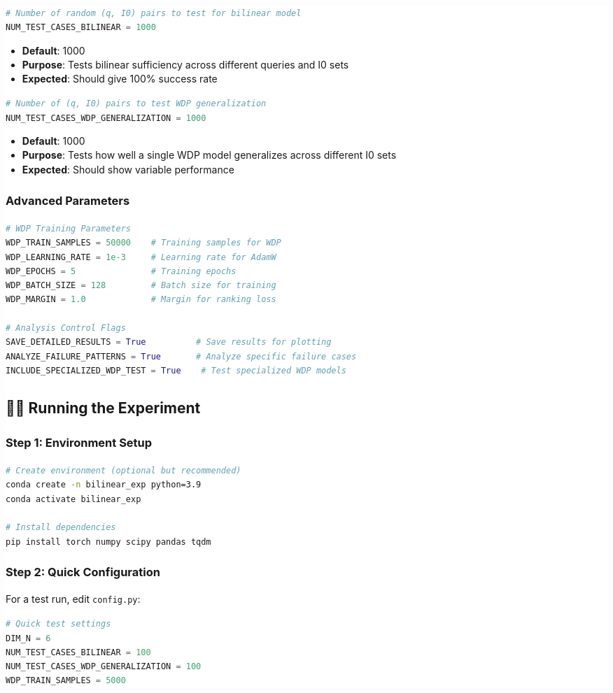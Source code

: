 ```python
# Number of random (q, I0) pairs to test for bilinear model
NUM_TEST_CASES_BILINEAR = 1000
```
- **Default**: 1000
- **Purpose**: Tests bilinear sufficiency across different queries and I0 sets
- **Expected**: Should give 100% success rate

```python
# Number of (q, I0) pairs to test WDP generalization  
NUM_TEST_CASES_WDP_GENERALIZATION = 1000
```
- **Default**: 1000
- **Purpose**: Tests how well a single WDP model generalizes across different I0 sets
- **Expected**: Should show variable performance

### Advanced Parameters

```python
# WDP Training Parameters
WDP_TRAIN_SAMPLES = 50000    # Training samples for WDP
WDP_LEARNING_RATE = 1e-3     # Learning rate for AdamW
WDP_EPOCHS = 5               # Training epochs
WDP_BATCH_SIZE = 128         # Batch size for training
WDP_MARGIN = 1.0             # Margin for ranking loss

# Analysis Control Flags
SAVE_DETAILED_RESULTS = True          # Save results for plotting
ANALYZE_FAILURE_PATTERNS = True       # Analyze specific failure cases  
INCLUDE_SPECIALIZED_WDP_TEST = True    # Test specialized WDP models
```

## 🏃‍♂️ Running the Experiment

### Step 1: Environment Setup

```bash
# Create environment (optional but recommended)
conda create -n bilinear_exp python=3.9
conda activate bilinear_exp

# Install dependencies
pip install torch numpy scipy pandas tqdm
```

### Step 2: Quick Configuration

For a test run, edit `config.py`:

```python
# Quick test settings
DIM_N = 6
NUM_TEST_CASES_BILINEAR = 100
NUM_TEST_CASES_WDP_GENERALIZATION = 100
WDP_TRAIN_SAMPLES = 5000
```
